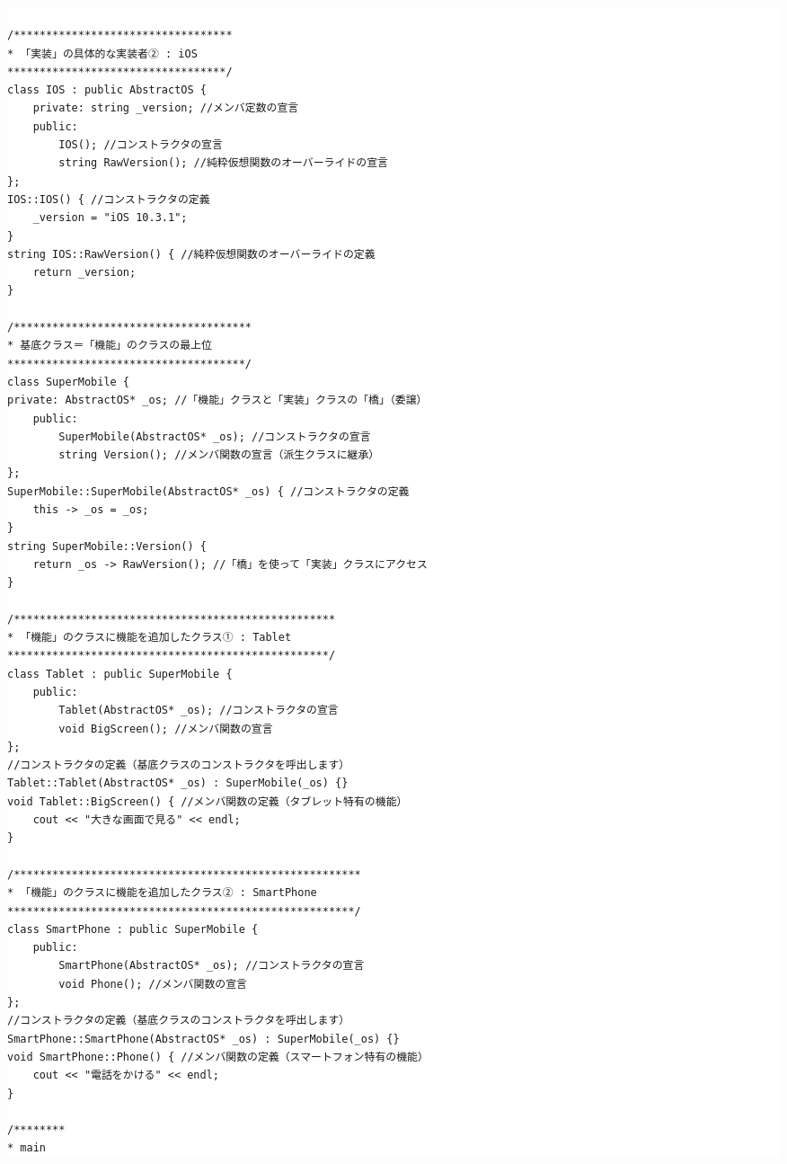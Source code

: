 ```

/**********************************
* 「実装」の具体的な実装者② : iOS
**********************************/
class IOS : public AbstractOS {
    private: string _version; //メンバ定数の宣言
    public:
        IOS(); //コンストラクタの宣言
        string RawVersion(); //純粋仮想関数のオーバーライドの宣言 
};
IOS::IOS() { //コンストラクタの定義
    _version = "iOS 10.3.1";
}
string IOS::RawVersion() { //純粋仮想関数のオーバーライドの定義
    return _version;
}

/*************************************
* 基底クラス＝「機能」のクラスの最上位
*************************************/
class SuperMobile {
private: AbstractOS* _os; //「機能」クラスと「実装」クラスの「橋」（委譲）
    public:
        SuperMobile(AbstractOS* _os); //コンストラクタの宣言
        string Version(); //メンバ関数の宣言（派生クラスに継承）
};
SuperMobile::SuperMobile(AbstractOS* _os) { //コンストラクタの定義
    this -> _os = _os;
}
string SuperMobile::Version() {
    return _os -> RawVersion(); //「橋」を使って「実装」クラスにアクセス
}

/**************************************************
* 「機能」のクラスに機能を追加したクラス① : Tablet
**************************************************/
class Tablet : public SuperMobile {
    public:
        Tablet(AbstractOS* _os); //コンストラクタの宣言
        void BigScreen(); //メンバ関数の宣言
};
//コンストラクタの定義（基底クラスのコンストラクタを呼出します）
Tablet::Tablet(AbstractOS* _os) : SuperMobile(_os) {}
void Tablet::BigScreen() { //メンバ関数の定義（タブレット特有の機能）
    cout << "大きな画面で見る" << endl;
}

/******************************************************
* 「機能」のクラスに機能を追加したクラス② : SmartPhone
******************************************************/
class SmartPhone : public SuperMobile {
    public:
        SmartPhone(AbstractOS* _os); //コンストラクタの宣言
        void Phone(); //メンバ関数の宣言
};
//コンストラクタの定義（基底クラスのコンストラクタを呼出します）
SmartPhone::SmartPhone(AbstractOS* _os) : SuperMobile(_os) {}
void SmartPhone::Phone() { //メンバ関数の定義（スマートフォン特有の機能）
    cout << "電話をかける" << endl;
}

/********
* main
```